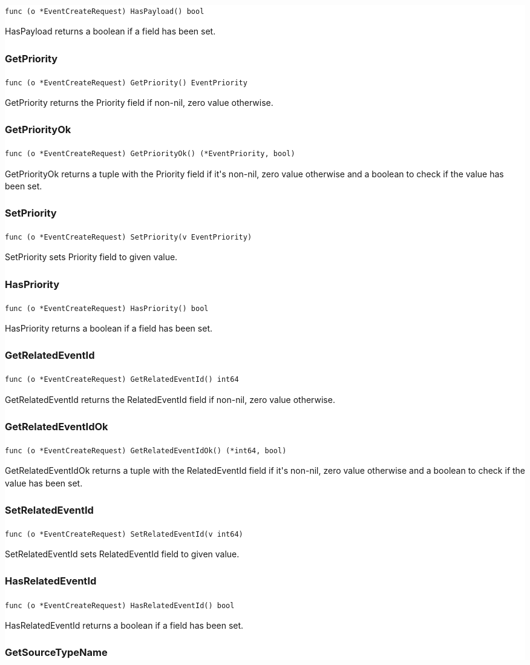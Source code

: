 `func (o *EventCreateRequest) HasPayload() bool`

HasPayload returns a boolean if a field has been set.

### GetPriority

`func (o *EventCreateRequest) GetPriority() EventPriority`

GetPriority returns the Priority field if non-nil, zero value otherwise.

### GetPriorityOk

`func (o *EventCreateRequest) GetPriorityOk() (*EventPriority, bool)`

GetPriorityOk returns a tuple with the Priority field if it's non-nil, zero value otherwise
and a boolean to check if the value has been set.

### SetPriority

`func (o *EventCreateRequest) SetPriority(v EventPriority)`

SetPriority sets Priority field to given value.

### HasPriority

`func (o *EventCreateRequest) HasPriority() bool`

HasPriority returns a boolean if a field has been set.

### GetRelatedEventId

`func (o *EventCreateRequest) GetRelatedEventId() int64`

GetRelatedEventId returns the RelatedEventId field if non-nil, zero value otherwise.

### GetRelatedEventIdOk

`func (o *EventCreateRequest) GetRelatedEventIdOk() (*int64, bool)`

GetRelatedEventIdOk returns a tuple with the RelatedEventId field if it's non-nil, zero value otherwise
and a boolean to check if the value has been set.

### SetRelatedEventId

`func (o *EventCreateRequest) SetRelatedEventId(v int64)`

SetRelatedEventId sets RelatedEventId field to given value.

### HasRelatedEventId

`func (o *EventCreateRequest) HasRelatedEventId() bool`

HasRelatedEventId returns a boolean if a field has been set.

### GetSourceTypeName
